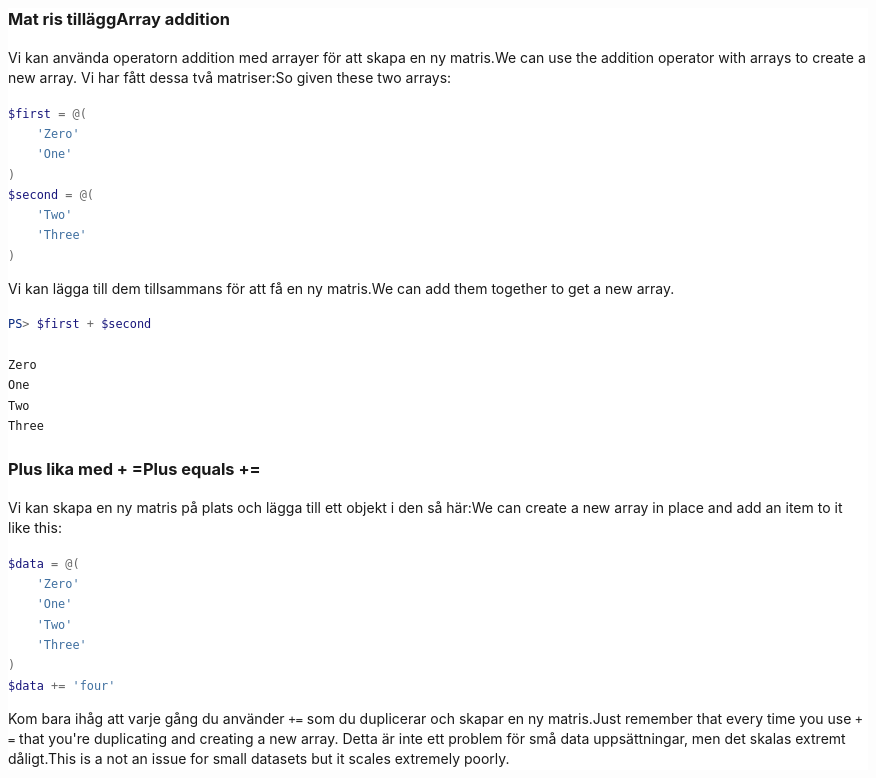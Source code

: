 ### <a name="array-addition"></a><span data-ttu-id="f9a55-331">Mat ris tillägg</span><span class="sxs-lookup"><span data-stu-id="f9a55-331">Array addition</span></span>

<span data-ttu-id="f9a55-332">Vi kan använda operatorn addition med arrayer för att skapa en ny matris.</span><span class="sxs-lookup"><span data-stu-id="f9a55-332">We can use the addition operator with arrays to create a new array.</span></span> <span data-ttu-id="f9a55-333">Vi har fått dessa två matriser:</span><span class="sxs-lookup"><span data-stu-id="f9a55-333">So given these two arrays:</span></span>

```powershell
$first = @(
    'Zero'
    'One'
)
$second = @(
    'Two'
    'Three'
)
```

<span data-ttu-id="f9a55-334">Vi kan lägga till dem tillsammans för att få en ny matris.</span><span class="sxs-lookup"><span data-stu-id="f9a55-334">We can add them together to get a new array.</span></span>

```powershell
PS> $first + $second

Zero
One
Two
Three
```

### <a name="plus-equals-"></a><span data-ttu-id="f9a55-335">Plus lika med + =</span><span class="sxs-lookup"><span data-stu-id="f9a55-335">Plus equals +=</span></span>

<span data-ttu-id="f9a55-336">Vi kan skapa en ny matris på plats och lägga till ett objekt i den så här:</span><span class="sxs-lookup"><span data-stu-id="f9a55-336">We can create a new array in place and add an item to it like this:</span></span>

```powershell
$data = @(
    'Zero'
    'One'
    'Two'
    'Three'
)
$data += 'four'
```

<span data-ttu-id="f9a55-337">Kom bara ihåg att varje gång du använder `+=` som du duplicerar och skapar en ny matris.</span><span class="sxs-lookup"><span data-stu-id="f9a55-337">Just remember that every time you use `+=` that you're duplicating and creating a new array.</span></span> <span data-ttu-id="f9a55-338">Detta är inte ett problem för små data uppsättningar, men det skalas extremt dåligt.</span><span class="sxs-lookup"><span data-stu-id="f9a55-338">This is a not an issue for small datasets but it scales extremely poorly.</span></span>
